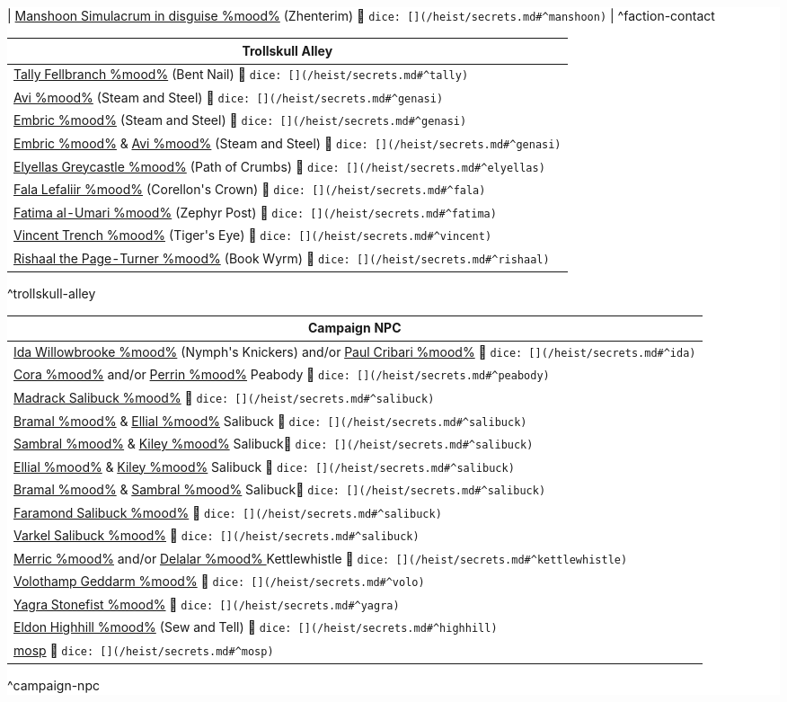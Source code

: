 | [Manshoon Simulacrum in disguise %mood%](compendium/bestiary/npc/manshoon-simulacrum-wdh.md) (Zhenterim) 🔹 `dice: [](/heist/secrets.md#^manshoon)` |
^faction-contact

| Trollskull Alley |
| -----------------|
| [Tally Fellbranch %mood%](heist/waterdeep/npcs/talisolvanar-tally-fellbranch.md) (Bent Nail) 🔹 `dice: [](/heist/secrets.md#^tally)` |
| [Avi %mood%](heist/waterdeep/npcs/avi.md) (Steam and Steel) 🔹 `dice: [](/heist/secrets.md#^genasi)` |
| [Embric %mood%](heist/waterdeep/npcs/embric.md) (Steam and Steel) 🔹 `dice: [](/heist/secrets.md#^genasi)`  |
| [Embric %mood%](heist/waterdeep/npcs/embric.md) & [Avi %mood%](heist/waterdeep/npcs/avi.md) (Steam and Steel) 🔹 `dice: [](/heist/secrets.md#^genasi)`  |
| [Elyellas Greycastle %mood%](heist/waterdeep/npcs/elyellas-graycastle.md)  (Path of Crumbs) 🔹 `dice: [](/heist/secrets.md#^elyellas)` |
| [Fala Lefaliir %mood%](heist/waterdeep/npcs/fala-lefaliir.md) (Corellon's Crown) 🔹 `dice: [](/heist/secrets.md#^fala)` |
| [Fatima al-Umari %mood%](heist/waterdeep/npcs/fatima-al-umari.md) (Zephyr Post) 🔹 `dice: [](/heist/secrets.md#^fatima)` |
| [Vincent Trench %mood%](heist/waterdeep/npcs/vincent-trench.md) (Tiger's Eye) 🔹 `dice: [](/heist/secrets.md#^vincent)` |
| [Rishaal the Page-Turner %mood%](heist/waterdeep/npcs/rishaal-the-page-turner.md) (Book Wyrm) 🔹 `dice: [](/heist/secrets.md#^rishaal)` |
^trollskull-alley

|  Campaign NPC |
| ---------- |
| [Ida Willowbrooke %mood%](heist/waterdeep/npcs/ida-willowbrooke.md) (Nymph's Knickers) and/or  [Paul Cribari %mood%](heist/waterdeep/npcs/paul-cribari.md) 🔹 `dice: [](/heist/secrets.md#^ida)` |
| [Cora %mood%](heist/waterdeep/npcs/peabody-family.md#^cora) and/or [Perrin %mood%](heist/waterdeep/npcs/peabody-family.md#^perrin) Peabody 🔹 `dice: [](/heist/secrets.md#^peabody)` |
| [Madrack Salibuck %mood%](heist/waterdeep/npcs/salibuck-family.md#^madrak) 🔹 `dice: [](/heist/secrets.md#^salibuck)` |
| [Bramal %mood%](heist/waterdeep/npcs/salibuck-family.md#^bramal) & [Ellial %mood%](heist/waterdeep/npcs/salibuck-family.md#^ellial) Salibuck 🔹 `dice: [](/heist/secrets.md#^salibuck)` |
| [Sambral %mood%](heist/waterdeep/npcs/salibuck-family.md#^sambral) & [Kiley %mood%](heist/waterdeep/npcs/salibuck-family.md#^kiley) Salibuck🔹 `dice: [](/heist/secrets.md#^salibuck)` |
| [Ellial %mood%](heist/waterdeep/npcs/salibuck-family.md#^ellial) & [Kiley %mood%](heist/waterdeep/npcs/salibuck-family.md#^kiley) Salibuck 🔹 `dice: [](/heist/secrets.md#^salibuck)` |
| [Bramal %mood%](heist/waterdeep/npcs/salibuck-family.md#^bramal) & [Sambral %mood%](heist/waterdeep/npcs/salibuck-family.md#^sambral)  Salibuck🔹 `dice: [](/heist/secrets.md#^salibuck)` |
| [Faramond Salibuck %mood%](heist/waterdeep/npcs/salibuck-family.md#^faramond) 🔹 `dice: [](/heist/secrets.md#^salibuck)` |
| [Varkel Salibuck %mood%](heist/waterdeep/npcs/salibuck-family.md#^varkel) 🔹 `dice: [](/heist/secrets.md#^salibuck)` |
| [Merric %mood%](heist/waterdeep/npcs/salibuck-family.md#^merric)  and/or  [Delalar %mood% ](heist/waterdeep/npcs/salibuck-family.md#^delalar) Kettlewhistle 🔹 `dice: [](/heist/secrets.md#^kettlewhistle)` |
| [Volothamp Geddarm %mood%](heist/waterdeep/npcs/volothamp-geddarm.md) 🔹 `dice: [](/heist/secrets.md#^volo)` |
| [Yagra Stonefist %mood%](heist/waterdeep/npcs/yagra-stonefist.md) 🔹 `dice: [](/heist/secrets.md#^yagra)` |
| [Eldon Highhill %mood%](heist/waterdeep/npcs/eldon-highhill.md) (Sew and Tell) 🔹 `dice: [](/heist/secrets.md#^highhill)` |
| [mosp](heist/waterdeep/npcs/mosp.md)  🔹 `dice: [](/heist/secrets.md#^mosp)` |
^campaign-npc

